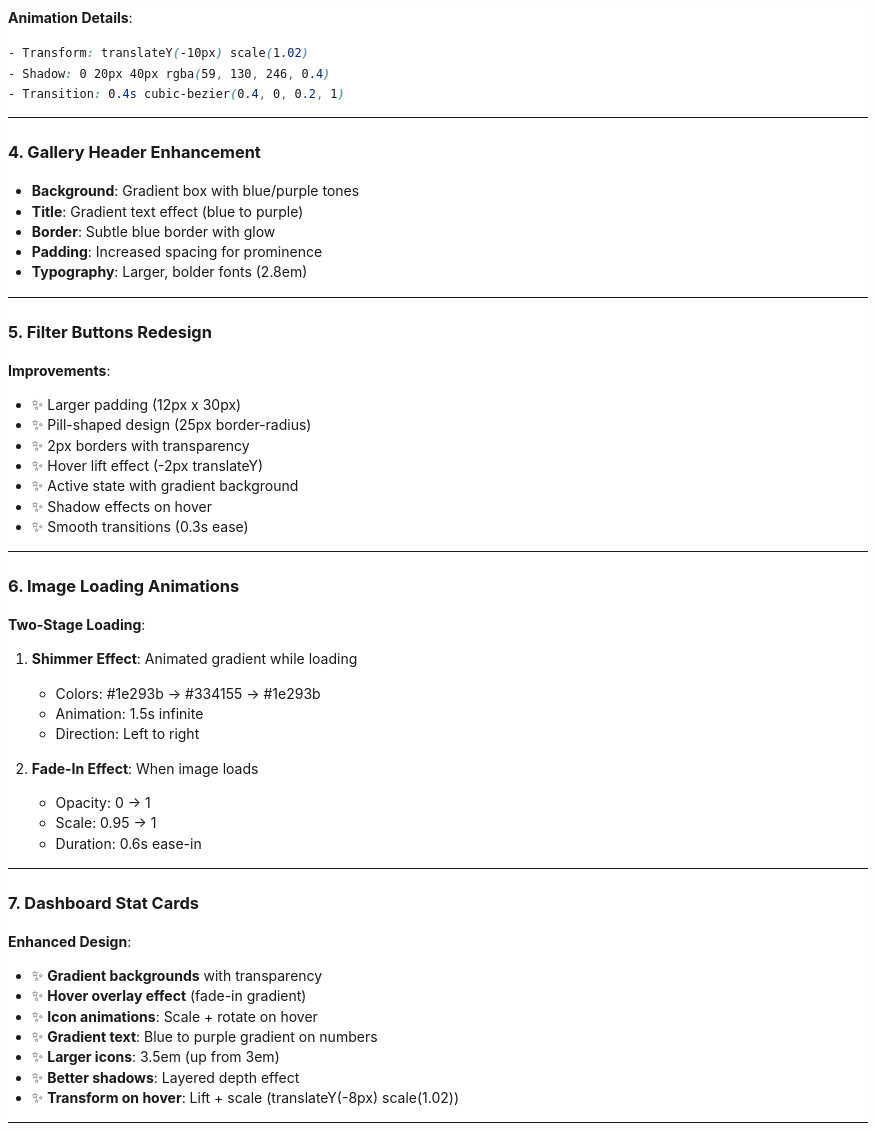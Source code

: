 **Animation Details**:
```css
- Transform: translateY(-10px) scale(1.02)
- Shadow: 0 20px 40px rgba(59, 130, 246, 0.4)
- Transition: 0.4s cubic-bezier(0.4, 0, 0.2, 1)
```

---

### 4. **Gallery Header Enhancement**
- **Background**: Gradient box with blue/purple tones
- **Title**: Gradient text effect (blue to purple)
- **Border**: Subtle blue border with glow
- **Padding**: Increased spacing for prominence
- **Typography**: Larger, bolder fonts (2.8em)

---

### 5. **Filter Buttons Redesign**
**Improvements**:
- ✨ Larger padding (12px x 30px)
- ✨ Pill-shaped design (25px border-radius)
- ✨ 2px borders with transparency
- ✨ Hover lift effect (-2px translateY)
- ✨ Active state with gradient background
- ✨ Shadow effects on hover
- ✨ Smooth transitions (0.3s ease)

---

### 6. **Image Loading Animations**
**Two-Stage Loading**:
1. **Shimmer Effect**: Animated gradient while loading
   - Colors: #1e293b → #334155 → #1e293b
   - Animation: 1.5s infinite
   - Direction: Left to right

2. **Fade-In Effect**: When image loads
   - Opacity: 0 → 1
   - Scale: 0.95 → 1
   - Duration: 0.6s ease-in

---

### 7. **Dashboard Stat Cards**
**Enhanced Design**:
- ✨ **Gradient backgrounds** with transparency
- ✨ **Hover overlay effect** (fade-in gradient)
- ✨ **Icon animations**: Scale + rotate on hover
- ✨ **Gradient text**: Blue to purple gradient on numbers
- ✨ **Larger icons**: 3.5em (up from 3em)
- ✨ **Better shadows**: Layered depth effect
- ✨ **Transform on hover**: Lift + scale (translateY(-8px) scale(1.02))

---